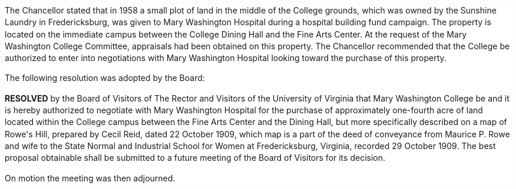 The Chancellor stated that in 1958 a small plot of land in the middle of the College grounds, which was owned by the Sunshine Laundry in Fredericksburg, was given to Mary Washington Hospital during a hospital building fund campaign. The property is located on the immediate campus between the College Dining Hall and the Fine Arts Center. At the request of the Mary Washington College Committee, appraisals had been obtained on this property. The Chancellor recommended that the College be authorized to enter into negotiations with Mary Washington Hospital looking toward the purchase of this property.

The following resolution was adopted by the Board:

**RESOLVED** by the Board of Visitors of The Rector and Visitors of the University of Virginia that Mary Washington College be and it is hereby authorized to negotiate with Mary Washington Hospital for the purchase of approximately one-fourth acre of land located within the College campus between the Fine Arts Center and the Dining Hall, but more specifically described on a map of Rowe's Hill, prepared by Cecil Reid, dated 22 October 1909, which map is a part of the deed of conveyance from Maurice P. Rowe and wife to the State Normal and Industrial School for Women at Fredericksburg, Virginia, recorded 29 October 1909. The best proposal obtainable shall be submitted to a future meeting of the Board of Visitors for its decision.

On motion the meeting was then adjourned.
